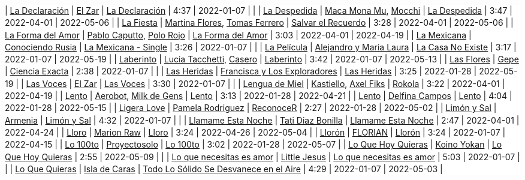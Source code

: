 | [La Declaración](https://open.spotify.com/track/0MArhYeFvgi8V2Pj3ecwBs) | [El Zar](https://open.spotify.com/artist/1cj1ov4uZ0Htsx9PWDpNvi) | [La Declaración](https://open.spotify.com/album/40t4vhHKFGfCg0ef2ALiqn) | 4:37 | 2022-01-07 |  |
| [La Despedida](https://open.spotify.com/track/3Fh0EvWz8a7iIrt2jI14g3) | [Maca Mona Mu](https://open.spotify.com/artist/5dcoubrHmPz022o7R0L0Nz), [Mocchi](https://open.spotify.com/artist/2PIR7IOatY3R48U74ypBez) | [La Despedida](https://open.spotify.com/album/7M4JewGp3T8YwdB1Z76NyO) | 3:47 | 2022-04-01 | 2022-05-06 |
| [La Fiesta](https://open.spotify.com/track/6xRQTg5eD6HtpkWOZZQ8hf) | [Martina Flores](https://open.spotify.com/artist/48CEqfnDnepsHPiICI1hUg), [Tomas Ferrero](https://open.spotify.com/artist/16OtEqLFEuzr64OXhJr6zN) | [Salvar el Recuerdo](https://open.spotify.com/album/3uEWU4qHZsCaBhq94JusxH) | 3:28 | 2022-04-01 | 2022-05-06 |
| [La Forma del Amor](https://open.spotify.com/track/6ByMAW7FXsSsxfmbRtzJDJ) | [Pablo Caputto](https://open.spotify.com/artist/4YfqsOBCoCMbm9SpFe4cMl), [Polo Rojo](https://open.spotify.com/artist/0vHJT2NPqeD8d7DZODLMKS) | [La Forma del Amor](https://open.spotify.com/album/2lPf4IZ4Rb8k7VlA6aBDXd) | 3:03 | 2022-04-01 | 2022-04-19 |
| [La Mexicana](https://open.spotify.com/track/6a0pgQDztJ44FdNY9h0GfY) | [Conociendo Rusia](https://open.spotify.com/artist/79R7PUc6T6j09G8mJzNml2) | [La Mexicana \- Single](https://open.spotify.com/album/4uJT1I6IOjTQoXRgvK5OQy) | 3:26 | 2022-01-07 |  |
| [La Película](https://open.spotify.com/track/1mV3F1RaA3xK3lOvzMKyak) | [Alejandro y Maria Laura](https://open.spotify.com/artist/3jAurSJUGt2LY7V417BF0u) | [La Casa No Existe](https://open.spotify.com/album/3z19mxrkTY07BxO1Fq0d8e) | 3:17 | 2022-01-07 | 2022-05-19 |
| [Laberinto](https://open.spotify.com/track/2xWTpdIasfP9dRNY4Wi1lK) | [Lucia Tacchetti](https://open.spotify.com/artist/374jlNpaJvanFJrslZYHBJ), [Casero](https://open.spotify.com/artist/6RXmHX7FgxZz6ycoC6IgPy) | [Laberinto](https://open.spotify.com/album/6VFBkyvHaA3dYW4wVN7y0R) | 3:42 | 2022-01-07 | 2022-05-13 |
| [Las Flores](https://open.spotify.com/track/1xQqAdL14WHwCUoCqwBVjk) | [Gepe](https://open.spotify.com/artist/1fHGzTSloWCtrlKfbLNVhM) | [Ciencia Exacta](https://open.spotify.com/album/4n65tDbR2iIn5e9jgo9Zwv) | 2:38 | 2022-01-07 |  |
| [Las Heridas](https://open.spotify.com/track/5tSRZ0kysfMalFuqqNT8XE) | [Francisca y Los Exploradores](https://open.spotify.com/artist/2axDF0woEL8GYIoW93gPPf) | [Las Heridas](https://open.spotify.com/album/1YbjaWrc4nPrynTDCvOIwd) | 3:25 | 2022-01-28 | 2022-05-19 |
| [Las Voces](https://open.spotify.com/track/5n35LxE6iL7ln99Qj6i1Om) | [El Zar](https://open.spotify.com/artist/1cj1ov4uZ0Htsx9PWDpNvi) | [Las Voces](https://open.spotify.com/album/5yCE891fAPPt3v1hzwTfCJ) | 3:30 | 2022-01-07 |  |
| [Lengua de Miel](https://open.spotify.com/track/42FrIc8RihFRS6UsPzQMxd) | [Kastiello](https://open.spotify.com/artist/5OlTXiWZ4TqLMaqbyUsX6X), [Axel Fiks](https://open.spotify.com/artist/6GEaxHZNiogI175zUr4KvH) | [Rokola](https://open.spotify.com/album/7y4REEOABNP1VKqZLIW6tF) | 3:22 | 2022-04-01 | 2022-04-19 |
| [Lento](https://open.spotify.com/track/6fzjNfjGvqA0dc05Uj8SYR) | [Aerobot](https://open.spotify.com/artist/7BO2i1MVKhUrwQHFBkvBfQ), [Milk de Gens](https://open.spotify.com/artist/4xOWY6HmmToptRrTb0f33R) | [Lento](https://open.spotify.com/album/4ForVKSkrWmfbzWXybB1RT) | 3:13 | 2022-01-28 | 2022-04-21 |
| [Lento](https://open.spotify.com/track/6HAfdZ7quxU5s1jPZgw2Rw) | [Delfina Campos](https://open.spotify.com/artist/4d0lC4AT0DwcybhN6SSB0G) | [Lento](https://open.spotify.com/album/3JUn0x1P4ZVJ2eX7PrX7GW) | 4:04 | 2022-01-28 | 2022-05-15 |
| [Ligera Love](https://open.spotify.com/track/5LBVwUrWdyaM1qHo0v0TEQ) | [Pamela Rodriguez](https://open.spotify.com/artist/0xSlY9GBehjuViqWE1KrMC) | [ReconoceR](https://open.spotify.com/album/6BEwgBFuB3SN9Li2ka5sXu) | 2:27 | 2022-01-28 | 2022-05-02 |
| [Limón y Sal](https://open.spotify.com/track/5LSGY5jg6RFZYJ7HCqw2X4) | [Armenia](https://open.spotify.com/artist/4FmrAtWfKHAIysakSpmatx) | [Limón y Sal](https://open.spotify.com/album/637y2UCGYxs082qLJqVBON) | 4:32 | 2022-01-07 |  |
| [Llamame Esta Noche](https://open.spotify.com/track/3m167ESpWlHrc1GNNPLPWi) | [Tati Diaz Bonilla](https://open.spotify.com/artist/4gz8jSWrna0TO9c3fnbYhf) | [Llamame Esta Noche](https://open.spotify.com/album/3hqXesDHjdEVy0v5yvI8PZ) | 2:47 | 2022-04-01 | 2022-04-24 |
| [Lloro](https://open.spotify.com/track/2A2is5EUKFNtdcIT3yX9Gj) | [Marion Raw](https://open.spotify.com/artist/1BRIIX1uolmIQV9PrcedGj) | [Lloro](https://open.spotify.com/album/2I3XUFeagyBtNOsqVR0rxj) | 3:24 | 2022-04-26 | 2022-05-04 |
| [Llorón](https://open.spotify.com/track/7qlnDFtpzhMPhwviyX4UqC) | [FLORIAN](https://open.spotify.com/artist/6C3bLjpIfVoapHjMfpYAy2) | [Llorón](https://open.spotify.com/album/0aJcjadBZBrwChkzxkUEJJ) | 3:24 | 2022-01-07 | 2022-04-15 |
| [Lo 100to](https://open.spotify.com/track/3xkyRsJo1pLEAJwXXGluZy) | [Proyectosolo](https://open.spotify.com/artist/1FSq5ATUMKNRLCxwWwpELa) | [Lo 100to](https://open.spotify.com/album/5nm56Xx2nK9JEGRfJkuxdU) | 3:02 | 2022-01-28 | 2022-05-07 |
| [Lo Que Hoy Quieras](https://open.spotify.com/track/2o0qEJLFTlR3NPxLy7Hz0T) | [Koino Yokan](https://open.spotify.com/artist/31kgZWvoPhxDcTKgVbgi3J) | [Lo Que Hoy Quieras](https://open.spotify.com/album/7416JKhnB7psS2PMJL9TUR) | 2:55 | 2022-05-09 |  |
| [Lo que necesitas es amor](https://open.spotify.com/track/1uFjS7vaCWrw9I3CiXOMdY) | [Little Jesus](https://open.spotify.com/artist/5p1ARDx76hnOXoeigLIKit) | [Lo que necesitas es amor](https://open.spotify.com/album/3gAOmfXsDikOZCbqIpKKIe) | 5:03 | 2022-01-07 |  |
| [Lo Que Quieras](https://open.spotify.com/track/33mcpZMTT27FkyjnJ848Dz) | [Isla de Caras](https://open.spotify.com/artist/0GUxqzAYRCveTfqBLhojnF) | [Todo Lo Sólido Se Desvanece en el Aire](https://open.spotify.com/album/1LGH4NHBhLBQtFL6Ouqicf) | 4:29 | 2022-01-07 | 2022-05-03 |